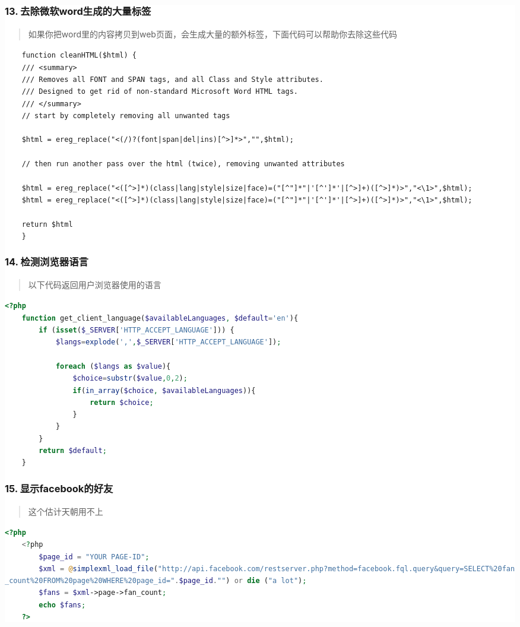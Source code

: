 ### 13. 去除微软word生成的大量标签

> 如果你把word里的内容拷贝到web页面，会生成大量的额外标签，下面代码可以帮助你去除这些代码

```
    function cleanHTML($html) {
    /// <summary>
    /// Removes all FONT and SPAN tags, and all Class and Style attributes.
    /// Designed to get rid of non-standard Microsoft Word HTML tags.
    /// </summary>
    // start by completely removing all unwanted tags
    
    $html = ereg_replace("<(/)?(font|span|del|ins)[^>]*>","",$html);
    
    // then run another pass over the html (twice), removing unwanted attributes
    
    $html = ereg_replace("<([^>]*)(class|lang|style|size|face)=("[^"]*"|'[^']*'|[^>]+)([^>]*)>","<\1>",$html);
    $html = ereg_replace("<([^>]*)(class|lang|style|size|face)=("[^"]*"|'[^']*'|[^>]+)([^>]*)>","<\1>",$html);
    
    return $html
    }
```

### 14. 检测浏览器语言

> 以下代码返回用户浏览器使用的语言

```php
<?php
    function get_client_language($availableLanguages, $default='en'){
        if (isset($_SERVER['HTTP_ACCEPT_LANGUAGE'])) {
            $langs=explode(',',$_SERVER['HTTP_ACCEPT_LANGUAGE']);
    
            foreach ($langs as $value){
                $choice=substr($value,0,2);
                if(in_array($choice, $availableLanguages)){
                    return $choice;
                }
            }
        } 
        return $default;
    }
```

### 15. 显示facebook的好友

> 这个估计天朝用不上

```php
<?php
    <?php
        $page_id = "YOUR PAGE-ID";
        $xml = @simplexml_load_file("http://api.facebook.com/restserver.php?method=facebook.fql.query&query=SELECT%20fan_count%20FROM%20page%20WHERE%20page_id=".$page_id."") or die ("a lot");
        $fans = $xml->page->fan_count;
        echo $fans;
    ?>
```


[0]: http://www.9958.pw/tag/php
[1]: #1
[2]: #2
[3]: #3
[4]: #4
[5]: #5
[6]: #6
[7]: #7
[8]: #8
[9]: #9
[10]: #10
[11]: #11
[12]: #12
[13]: #13
[14]: #14
[15]: #15
[16]: #16
[17]: #17
[18]: #18
[19]: #19
[20]: #20
[21]: #21
[22]: #22
[23]: #23
[24]: #24
[25]: #25
[26]: #26
[27]: #27
[28]: #28
[29]: #29
[30]: #30
[31]: http://www.9958.pw/tag/cvs    